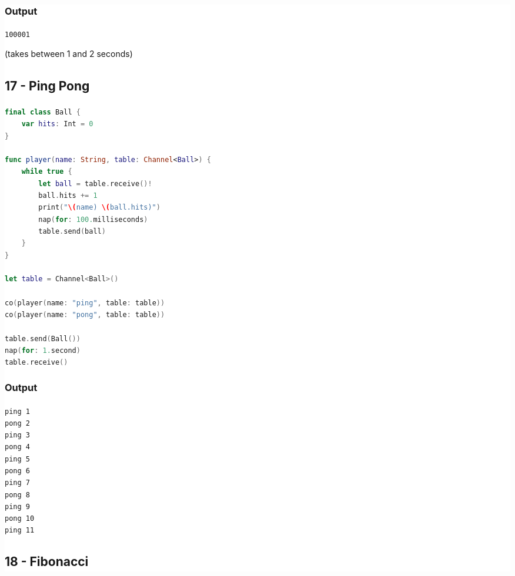 ### Output

```
100001
```

(takes between 1 and 2 seconds)

## 17 - Ping Pong

```swift
final class Ball {
    var hits: Int = 0
}

func player(name: String, table: Channel<Ball>) {
    while true {
        let ball = table.receive()!
        ball.hits += 1
        print("\(name) \(ball.hits)")
        nap(for: 100.milliseconds)
        table.send(ball)
    }
}

let table = Channel<Ball>()

co(player(name: "ping", table: table))
co(player(name: "pong", table: table))

table.send(Ball())
nap(for: 1.second)
table.receive()
```

### Output

```
ping 1
pong 2
ping 3
pong 4
ping 5
pong 6
ping 7
pong 8
ping 9
pong 10
ping 11
```

## 18 - Fibonacci
